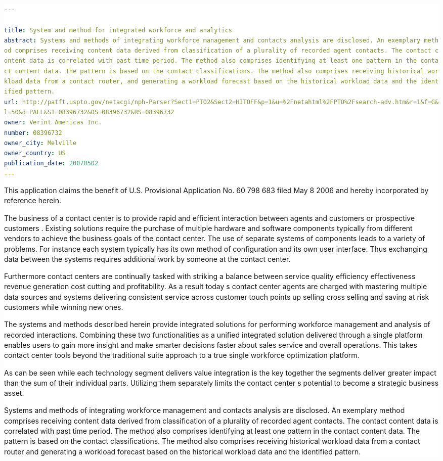 ```yaml
---

title: System and method for integrated workforce and analytics
abstract: Systems and methods of integrating workforce management and contacts analysis are disclosed. An exemplary method comprises receiving content data derived from classification of a plurality of recorded agent contacts. The contact content data is correlated with past time period. The method also comprises identifying at least one pattern in the contact content data. The pattern is based on the contact classifications. The method also comprises receiving historical workload data from a contact router, and generating a workload forecast based on the historical workload data and the identified pattern.
url: http://patft.uspto.gov/netacgi/nph-Parser?Sect1=PTO2&Sect2=HITOFF&p=1&u=%2Fnetahtml%2FPTO%2Fsearch-adv.htm&r=1&f=G&l=50&d=PALL&S1=08396732&OS=08396732&RS=08396732
owner: Verint Americas Inc.
number: 08396732
owner_city: Melville
owner_country: US
publication_date: 20070502
---
```

This application claims the benefit of U.S. Provisional Application No. 60 798 683 filed May 8 2006 and hereby incorporated by reference herein.

The business of a contact center is to provide rapid and efficient interaction between agents and customers or prospective customers . Existing solutions require the purchase of multiple hardware and software components typically from different vendors to achieve the business goals of the contact center. The use of separate systems of components leads to a variety of problems. For instance each system typically has its own method of configuration and its own user interface. Thus exchanging data between the systems requires additional work by someone at the contact center.

Furthermore contact centers are continually tasked with striking a balance between service quality efficiency effectiveness revenue generation cost cutting and profitability. As a result today s contact center agents are charged with mastering multiple data sources and systems delivering consistent service across customer touch points up selling cross selling and saving at risk customers while winning new ones.

The systems and methods described herein provide integrated solutions for performing workforce management and analysis of recorded interactions. Combining these two functionalities as a unified integrated solution delivered through a single platform enables users to gain more insight and make smarter decisions faster about sales service and overall operations. This takes contact center tools beyond the traditional suite approach to a true single workforce optimization platform.

As can be seen while each technology segment delivers value integration is the key together the segments deliver greater impact than the sum of their individual parts. Utilizing them separately limits the contact center s potential to become a strategic business asset.

Systems and methods of integrating workforce management and contacts analysis are disclosed. An exemplary method comprises receiving content data derived from classification of a plurality of recorded agent contacts. The contact content data is correlated with past time period. The method also comprises identifying at least one pattern in the contact content data. The pattern is based on the contact classifications. The method also comprises receiving historical workload data from a contact router and generating a workload forecast based on the historical workload data and the identified pattern.

